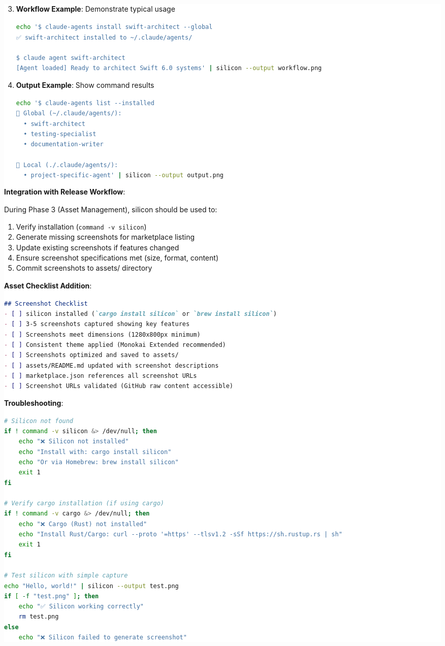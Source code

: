 3. **Workflow Example**: Demonstrate typical usage
   ```bash
   echo '$ claude-agents install swift-architect --global
   ✅ swift-architect installed to ~/.claude/agents/

   $ claude agent swift-architect
   [Agent loaded] Ready to architect Swift 6.0 systems' | silicon --output workflow.png
   ```

4. **Output Example**: Show command results
   ```bash
   echo '$ claude-agents list --installed
   📁 Global (~/.claude/agents/):
     • swift-architect
     • testing-specialist
     • documentation-writer

   📁 Local (./.claude/agents/):
     • project-specific-agent' | silicon --output output.png
   ```

**Integration with Release Workflow**:

During Phase 3 (Asset Management), silicon should be used to:
1. Verify installation (`command -v silicon`)
2. Generate missing screenshots for marketplace listing
3. Update existing screenshots if features changed
4. Ensure screenshot specifications met (size, format, content)
5. Commit screenshots to assets/ directory

**Asset Checklist Addition**:
```markdown
## Screenshot Checklist
- [ ] silicon installed (`cargo install silicon` or `brew install silicon`)
- [ ] 3-5 screenshots captured showing key features
- [ ] Screenshots meet dimensions (1280x800px minimum)
- [ ] Consistent theme applied (Monokai Extended recommended)
- [ ] Screenshots optimized and saved to assets/
- [ ] assets/README.md updated with screenshot descriptions
- [ ] marketplace.json references all screenshot URLs
- [ ] Screenshot URLs validated (GitHub raw content accessible)
```

**Troubleshooting**:

```bash
# Silicon not found
if ! command -v silicon &> /dev/null; then
    echo "❌ Silicon not installed"
    echo "Install with: cargo install silicon"
    echo "Or via Homebrew: brew install silicon"
    exit 1
fi

# Verify cargo installation (if using cargo)
if ! command -v cargo &> /dev/null; then
    echo "❌ Cargo (Rust) not installed"
    echo "Install Rust/Cargo: curl --proto '=https' --tlsv1.2 -sSf https://sh.rustup.rs | sh"
    exit 1
fi

# Test silicon with simple capture
echo "Hello, world!" | silicon --output test.png
if [ -f "test.png" ]; then
    echo "✅ Silicon working correctly"
    rm test.png
else
    echo "❌ Silicon failed to generate screenshot"
```

[1.5.0]: https://github.com/user/repo/compare/v1.4.0...v1.5.0
[1.4.0]: https://github.com/user/repo/compare/v1.3.0...v1.4.0
